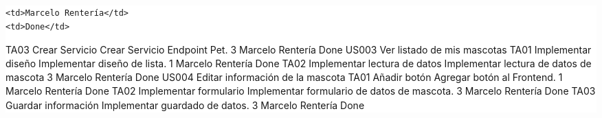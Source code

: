     <td>Marcelo Rentería</td>
    <td>Done</td>
  </tr>
  <tr>
    <td>TA03</td>
    <td>Crear Servicio</td>
    <td>Crear Servicio Endpoint Pet.</td>
    <td>3</td>
    <td>Marcelo Rentería</td>
    <td>Done</td>
  </tr>
  
  <tr>
    <!--rowspan="number of rows for the tasks (2)" -->
    <td rowspan="2">US003</td>
    <td rowspan="2">Ver listado de mis mascotas</td>
    <td>TA01</td>
    <td>Implementar diseño</td>
    <td>Implementar diseño de lista.</td>
    <td>1</td>
    <td>Marcelo Rentería</td>
    <td>Done</td>
  </tr>
  <tr>
    <td>TA02</td>
    <td>Implementar lectura de datos</td>
    <td>Implementar lectura de datos de mascota</td>
    <td>3</td>
    <td>Marcelo Rentería</td>
    <td>Done</td>
  </tr>
  
  <tr>
    <!--rowspan="number of rows for the tasks (2)" -->
    <td rowspan="3">US004</td>
    <td rowspan="3">Editar información de la mascota</td>
    <td>TA01</td>
   <td>Añadir botón</td>
    <td>Agregar botón al Frontend.</td>
    <td>1</td>
    <td>Marcelo Rentería</td>
    <td>Done</td>
  </tr>
  <tr>
    <td>TA02</td>
    <td>Implementar formulario</td>
    <td>Implementar formulario de datos de mascota.</td>
    <td>3</td>
    <td>Marcelo Rentería</td>
    <td>Done</td>
  </tr>
  <tr>
    <td>TA03</td>
    <td>Guardar información</td>
    <td>Implementar guardado de datos.</td>
    <td>3</td>
    <td>Marcelo Rentería</td>
    <td>Done</td>
  </tr>
  